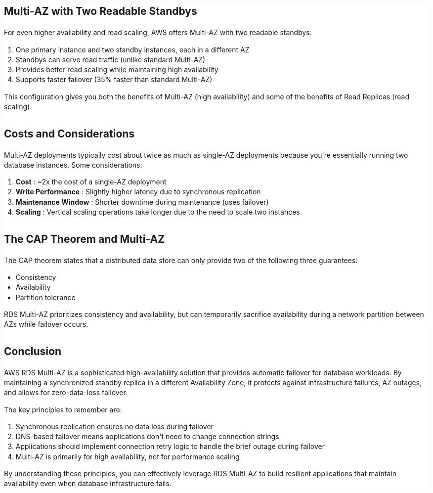## Multi-AZ with Two Readable Standbys

For even higher availability and read scaling, AWS offers Multi-AZ with two readable standbys:

1. One primary instance and two standby instances, each in a different AZ
2. Standbys can serve read traffic (unlike standard Multi-AZ)
3. Provides better read scaling while maintaining high availability
4. Supports faster failover (35% faster than standard Multi-AZ)

This configuration gives you both the benefits of Multi-AZ (high availability) and some of the benefits of Read Replicas (read scaling).

## Costs and Considerations

Multi-AZ deployments typically cost about twice as much as single-AZ deployments because you're essentially running two database instances. Some considerations:

1. **Cost** : ~2x the cost of a single-AZ deployment
2. **Write Performance** : Slightly higher latency due to synchronous replication
3. **Maintenance Window** : Shorter downtime during maintenance (uses failover)
4. **Scaling** : Vertical scaling operations take longer due to the need to scale two instances

## The CAP Theorem and Multi-AZ

The CAP theorem states that a distributed data store can only provide two of the following three guarantees:

* Consistency
* Availability
* Partition tolerance

RDS Multi-AZ prioritizes consistency and availability, but can temporarily sacrifice availability during a network partition between AZs while failover occurs.

## Conclusion

AWS RDS Multi-AZ is a sophisticated high-availability solution that provides automatic failover for database workloads. By maintaining a synchronized standby replica in a different Availability Zone, it protects against infrastructure failures, AZ outages, and allows for zero-data-loss failover.

The key principles to remember are:

1. Synchronous replication ensures no data loss during failover
2. DNS-based failover means applications don't need to change connection strings
3. Applications should implement connection retry logic to handle the brief outage during failover
4. Multi-AZ is primarily for high availability, not for performance scaling

By understanding these principles, you can effectively leverage RDS Multi-AZ to build resilient applications that maintain availability even when database infrastructure fails.
